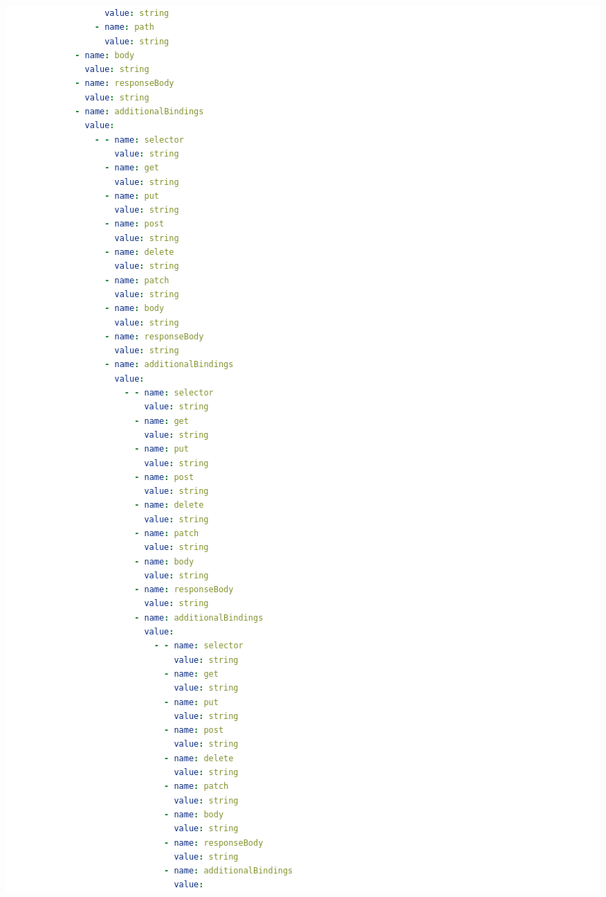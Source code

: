 ```yaml
                    value: string
                  - name: path
                    value: string
              - name: body
                value: string
              - name: responseBody
                value: string
              - name: additionalBindings
                value:
                  - - name: selector
                      value: string
                    - name: get
                      value: string
                    - name: put
                      value: string
                    - name: post
                      value: string
                    - name: delete
                      value: string
                    - name: patch
                      value: string
                    - name: body
                      value: string
                    - name: responseBody
                      value: string
                    - name: additionalBindings
                      value:
                        - - name: selector
                            value: string
                          - name: get
                            value: string
                          - name: put
                            value: string
                          - name: post
                            value: string
                          - name: delete
                            value: string
                          - name: patch
                            value: string
                          - name: body
                            value: string
                          - name: responseBody
                            value: string
                          - name: additionalBindings
                            value:
                              - - name: selector
                                  value: string
                                - name: get
                                  value: string
                                - name: put
                                  value: string
                                - name: post
                                  value: string
                                - name: delete
                                  value: string
                                - name: patch
                                  value: string
                                - name: body
                                  value: string
                                - name: responseBody
                                  value: string
                                - name: additionalBindings
                                  value:
```